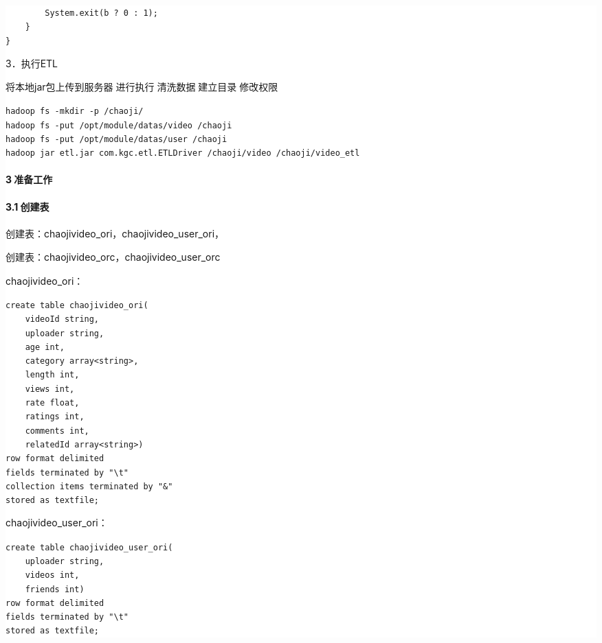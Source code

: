 ```
        System.exit(b ? 0 : 1);
    }
}
```

3．执行ETL

将本地jar包上传到服务器    进行执行 清洗数据  建立目录 修改权限



```
hadoop fs -mkdir -p /chaoji/
hadoop fs -put /opt/module/datas/video /chaoji
hadoop fs -put /opt/module/datas/user /chaoji
hadoop jar etl.jar com.kgc.etl.ETLDriver /chaoji/video /chaoji/video_etl
```

#### 3 准备工作

#### 3.1 创建表

创建表：chaojivideo_ori，chaojivideo_user_ori，

创建表：chaojivideo_orc，chaojivideo_user_orc

chaojivideo_ori：

```
create table chaojivideo_ori(
    videoId string, 
    uploader string, 
    age int, 
    category array<string>, 
    length int, 
    views int, 
    rate float, 
    ratings int, 
    comments int,
    relatedId array<string>)
row format delimited 
fields terminated by "\t"
collection items terminated by "&"
stored as textfile;
```

chaojivideo_user_ori：

```
create table chaojivideo_user_ori(
    uploader string,
    videos int,
    friends int)
row format delimited 
fields terminated by "\t" 
stored as textfile;
```
